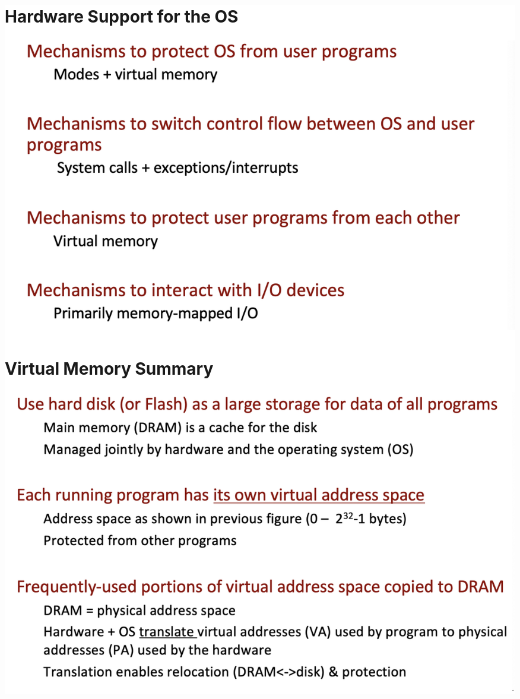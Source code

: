 # Hardware Support for the OS
![Pasted image 20250225144717](../../attachments/Pasted%20image%2020250225144717.png)

# Virtual Memory Summary
![Pasted image 20250225144728](../../attachments/Pasted%20image%2020250225144728.png)
